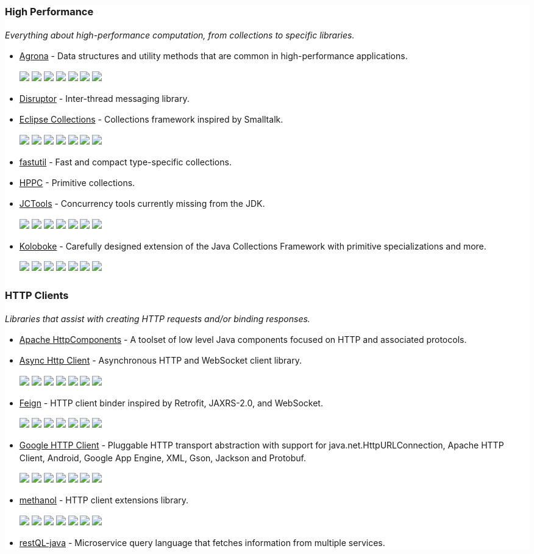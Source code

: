 ### High Performance

_Everything about high-performance computation, from collections to specific libraries._

- [Agrona](https://github.com/real-logic/Agrona) - Data structures and utility methods that are common in high-performance applications.

   ![](https://img.shields.io/github/stars/real-logic/Agrona) ![](https://img.shields.io/github/last-commit/real-logic/Agrona) ![](https://img.shields.io/github/issues/real-logic/Agrona) ![](https://img.shields.io/github/issues-pr/real-logic/Agrona) ![](https://img.shields.io/github/license/real-logic/Agrona) ![](https://img.shields.io/github/forks/real-logic/Agrona) ![](https://img.shields.io/github/contributors/real-logic/Agrona)

- [Disruptor](https://lmax-exchange.github.io/disruptor/) - Inter-thread messaging library.
- [Eclipse Collections](https://github.com/eclipse/eclipse-collections) - Collections framework inspired by Smalltalk.

   ![](https://img.shields.io/github/stars/eclipse/eclipse-collections) ![](https://img.shields.io/github/last-commit/eclipse/eclipse-collections) ![](https://img.shields.io/github/issues/eclipse/eclipse-collections) ![](https://img.shields.io/github/issues-pr/eclipse/eclipse-collections) ![](https://img.shields.io/github/license/eclipse/eclipse-collections) ![](https://img.shields.io/github/forks/eclipse/eclipse-collections) ![](https://img.shields.io/github/contributors/eclipse/eclipse-collections)

- [fastutil](http://fastutil.di.unimi.it) - Fast and compact type-specific collections.
- [HPPC](https://labs.carrotsearch.com/hppc.html) - Primitive collections.
- [JCTools](https://github.com/JCTools/JCTools) - Concurrency tools currently missing from the JDK.

   ![](https://img.shields.io/github/stars/JCTools/JCTools) ![](https://img.shields.io/github/last-commit/JCTools/JCTools) ![](https://img.shields.io/github/issues/JCTools/JCTools) ![](https://img.shields.io/github/issues-pr/JCTools/JCTools) ![](https://img.shields.io/github/license/JCTools/JCTools) ![](https://img.shields.io/github/forks/JCTools/JCTools) ![](https://img.shields.io/github/contributors/JCTools/JCTools)

- [Koloboke](https://github.com/leventov/Koloboke) - Carefully designed extension of the Java Collections Framework with primitive specializations and more.

   ![](https://img.shields.io/github/stars/leventov/Koloboke) ![](https://img.shields.io/github/last-commit/leventov/Koloboke) ![](https://img.shields.io/github/issues/leventov/Koloboke) ![](https://img.shields.io/github/issues-pr/leventov/Koloboke) ![](https://img.shields.io/github/license/leventov/Koloboke) ![](https://img.shields.io/github/forks/leventov/Koloboke) ![](https://img.shields.io/github/contributors/leventov/Koloboke)


### HTTP Clients

_Libraries that assist with creating HTTP requests and/or binding responses._

- [Apache HttpComponents](https://hc.apache.org/) - A toolset of low level Java components focused on HTTP and associated protocols.
- [Async Http Client](https://github.com/AsyncHttpClient/async-http-client) - Asynchronous HTTP and WebSocket client library.

   ![](https://img.shields.io/github/stars/AsyncHttpClient/async-http-client) ![](https://img.shields.io/github/last-commit/AsyncHttpClient/async-http-client) ![](https://img.shields.io/github/issues/AsyncHttpClient/async-http-client) ![](https://img.shields.io/github/issues-pr/AsyncHttpClient/async-http-client) ![](https://img.shields.io/github/license/AsyncHttpClient/async-http-client) ![](https://img.shields.io/github/forks/AsyncHttpClient/async-http-client) ![](https://img.shields.io/github/contributors/AsyncHttpClient/async-http-client)

- [Feign](https://github.com/OpenFeign/feign) - HTTP client binder inspired by Retrofit, JAXRS-2.0, and WebSocket.

   ![](https://img.shields.io/github/stars/OpenFeign/feign) ![](https://img.shields.io/github/last-commit/OpenFeign/feign) ![](https://img.shields.io/github/issues/OpenFeign/feign) ![](https://img.shields.io/github/issues-pr/OpenFeign/feign) ![](https://img.shields.io/github/license/OpenFeign/feign) ![](https://img.shields.io/github/forks/OpenFeign/feign) ![](https://img.shields.io/github/contributors/OpenFeign/feign)

- [Google HTTP Client](https://github.com/googleapis/google-http-java-client) - Pluggable HTTP transport abstraction with support for java.net.HttpURLConnection, Apache HTTP Client, Android, Google App Engine, XML, Gson, Jackson and Protobuf.

   ![](https://img.shields.io/github/stars/googleapis/google-http-java-client) ![](https://img.shields.io/github/last-commit/googleapis/google-http-java-client) ![](https://img.shields.io/github/issues/googleapis/google-http-java-client) ![](https://img.shields.io/github/issues-pr/googleapis/google-http-java-client) ![](https://img.shields.io/github/license/googleapis/google-http-java-client) ![](https://img.shields.io/github/forks/googleapis/google-http-java-client) ![](https://img.shields.io/github/contributors/googleapis/google-http-java-client)

- [methanol](https://github.com/mizosoft/methanol) - HTTP client extensions library.

   ![](https://img.shields.io/github/stars/mizosoft/methanol) ![](https://img.shields.io/github/last-commit/mizosoft/methanol) ![](https://img.shields.io/github/issues/mizosoft/methanol) ![](https://img.shields.io/github/issues-pr/mizosoft/methanol) ![](https://img.shields.io/github/license/mizosoft/methanol) ![](https://img.shields.io/github/forks/mizosoft/methanol) ![](https://img.shields.io/github/contributors/mizosoft/methanol)

- [restQL-java](https://github.com/b2wdigital/restQL-java) - Microservice query language that fetches information from multiple services.
